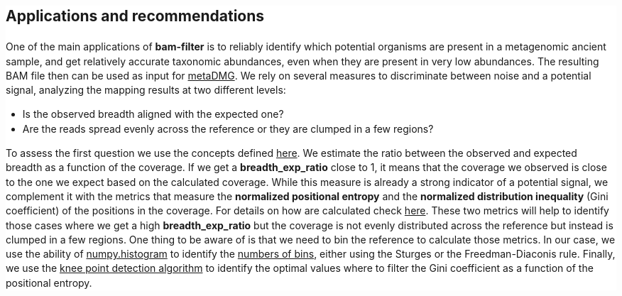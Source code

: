 > 

## Applications and recommendations

One of the main applications of **bam-filter** is to reliably identify which potential organisms are present in a metagenomic ancient sample, and get relatively accurate taxonomic abundances, even when they are present in very low abundances. The resulting BAM file then can be used as input for [metaDMG](https://metadmg-dev.github.io/metaDMG-core/). We rely on several measures to discriminate between noise and a potential signal, analyzing the mapping results at two different levels:

- Is the observed breadth aligned with the expected one?
- Are the reads spread evenly across the reference or they are clumped in a few regions?

To assess the first question we use the concepts defined [here](https://doi.org/10.1016/0888-7543(88)90007-9). We estimate the ratio between the observed and expected breadth as a function of the coverage. If we get a **breadth_exp_ratio** close to 1, it means that the coverage we observed is close to the one we expect based on the calculated coverage. While this measure is already a strong indicator of a potential signal, we complement it with the metrics that measure the **normalized positional entropy** and the **normalized distribution inequality** (Gini coefficient) of the positions in the coverage. For details on how are calculated check [here](https://www.frontiersin.org/articles/10.3389/fmicb.2022.918015/full). These two metrics will help to identify those cases where we get a high **breadth_exp_ratio** but the coverage is not evenly distributed across the reference but instead is clumped in a few regions. One thing to be aware of is that we need to bin the reference to calculate those metrics. In our case, we use the ability of [numpy.histogram](https://numpy.org/doc/stable/reference/generated/numpy.histogram.html) to identify the [numbers of bins](https://numpy.org/doc/stable/reference/generated/numpy.histogram_bin_edges.html#numpy.histogram_bin_edges), either using the Sturges or the Freedman-Diaconis rule. Finally, we use the [knee point detection algorithm](https://github.com/arvkevi/kneed) to identify the optimal values where to filter the Gini coefficient as a function of the positional entropy.
